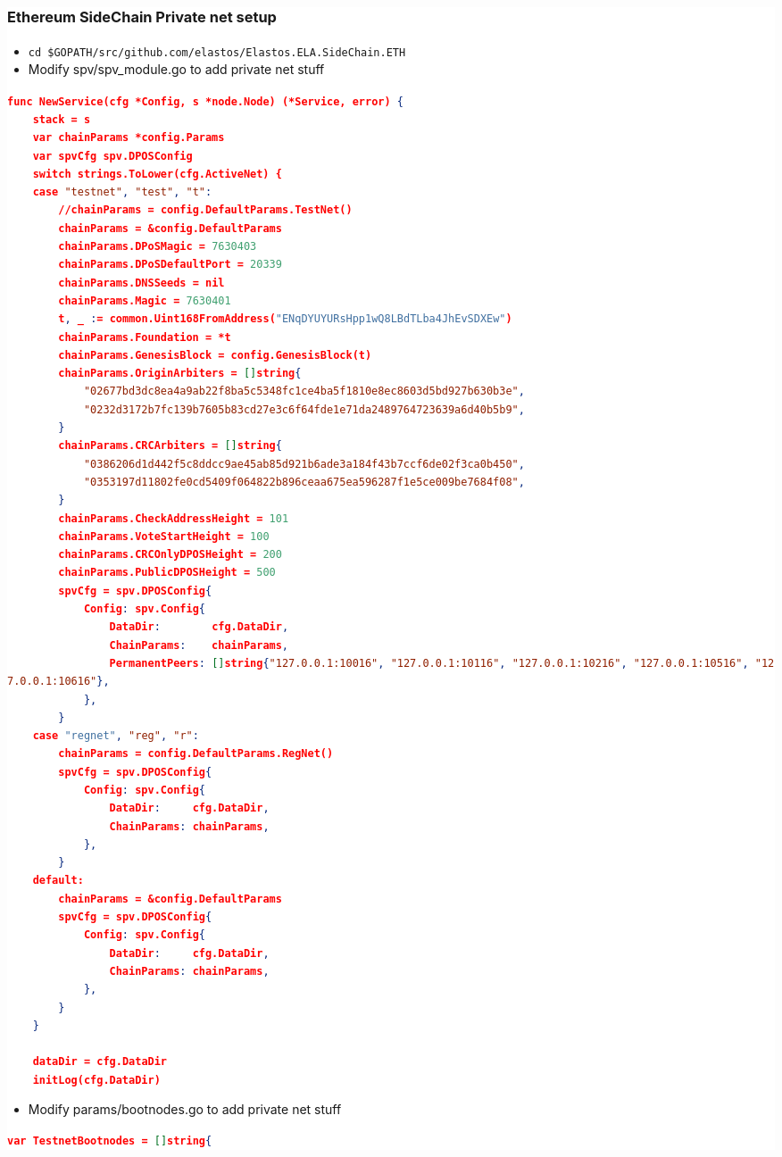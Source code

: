 ### Ethereum SideChain Private net setup
- ```cd $GOPATH/src/github.com/elastos/Elastos.ELA.SideChain.ETH```
- Modify spv/spv_module.go to add private net stuff
```json
func NewService(cfg *Config, s *node.Node) (*Service, error) {
	stack = s
	var chainParams *config.Params
	var spvCfg spv.DPOSConfig
	switch strings.ToLower(cfg.ActiveNet) {
	case "testnet", "test", "t":
		//chainParams = config.DefaultParams.TestNet()
		chainParams = &config.DefaultParams
		chainParams.DPoSMagic = 7630403
		chainParams.DPoSDefaultPort = 20339
		chainParams.DNSSeeds = nil
		chainParams.Magic = 7630401
		t, _ := common.Uint168FromAddress("ENqDYUYURsHpp1wQ8LBdTLba4JhEvSDXEw")
		chainParams.Foundation = *t
		chainParams.GenesisBlock = config.GenesisBlock(t)
		chainParams.OriginArbiters = []string{
			"02677bd3dc8ea4a9ab22f8ba5c5348fc1ce4ba5f1810e8ec8603d5bd927b630b3e",
			"0232d3172b7fc139b7605b83cd27e3c6f64fde1e71da2489764723639a6d40b5b9",
		}
		chainParams.CRCArbiters = []string{
			"0386206d1d442f5c8ddcc9ae45ab85d921b6ade3a184f43b7ccf6de02f3ca0b450",
			"0353197d11802fe0cd5409f064822b896ceaa675ea596287f1e5ce009be7684f08",
		}
		chainParams.CheckAddressHeight = 101
		chainParams.VoteStartHeight = 100
		chainParams.CRCOnlyDPOSHeight = 200
		chainParams.PublicDPOSHeight = 500
		spvCfg = spv.DPOSConfig{
			Config: spv.Config{
				DataDir:        cfg.DataDir,
				ChainParams:    chainParams,
				PermanentPeers: []string{"127.0.0.1:10016", "127.0.0.1:10116", "127.0.0.1:10216", "127.0.0.1:10516", "127.0.0.1:10616"},
			},
		}
	case "regnet", "reg", "r":
		chainParams = config.DefaultParams.RegNet()
		spvCfg = spv.DPOSConfig{
			Config: spv.Config{
				DataDir:     cfg.DataDir,
				ChainParams: chainParams,
			},
		}
	default:
		chainParams = &config.DefaultParams
		spvCfg = spv.DPOSConfig{
			Config: spv.Config{
				DataDir:     cfg.DataDir,
				ChainParams: chainParams,
			},
		}
	}

	dataDir = cfg.DataDir
	initLog(cfg.DataDir)
```
- Modify params/bootnodes.go to add private net stuff
```json
var TestnetBootnodes = []string{
```